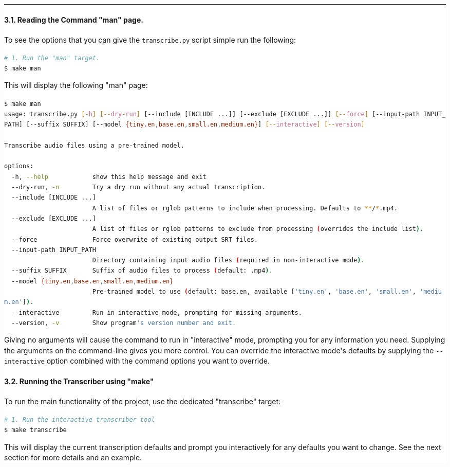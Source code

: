 
---

#### 3.1. Reading the Command "man" page.

To see the options that you can give the `transcribe.py` script simple run the following:

```bash
# 1. Run the "man" target.
$ make man
```

This will display the following "man" page:

```bash
$ make man
usage: transcribe.py [-h] [--dry-run] [--include [INCLUDE ...]] [--exclude [EXCLUDE ...]] [--force] [--input-path INPUT_PATH] [--suffix SUFFIX] [--model {tiny.en,base.en,small.en,medium.en}] [--interactive] [--version]

Transcribe audio files using a pre-trained model.

options:
  -h, --help            show this help message and exit
  --dry-run, -n         Try a dry run without any actual transcription.
  --include [INCLUDE ...]
                        A list of files or rglob patterns to include when processing. Defaults to **/*.mp4.
  --exclude [EXCLUDE ...]
                        A list of files or rglob patterns to exclude from processing (overrides the include list).
  --force               Force overwrite of existing output SRT files.
  --input-path INPUT_PATH
                        Directory containing input audio files (required in non-interactive mode).
  --suffix SUFFIX       Suffix of audio files to process (default: .mp4).
  --model {tiny.en,base.en,small.en,medium.en}
                        Pre-trained model to use (default: base.en, available ['tiny.en', 'base.en', 'small.en', 'medium.en']).
  --interactive         Run in interactive mode, prompting for missing arguments.
  --version, -v         Show program's version number and exit.
```

Giving no arguments will cause the command to run in "interactive" mode, prompting you for any information you need.
Supplying the arguments on the command-line gives you more control.
You can override the interactive mode's defaults by supplying the `--interactive` option combined with the command options you want to override.

#### 3.2. Running the Transcriber using "make"

To run the main functionality of the project, use the dedicated "transcribe" target:

```bash
# 1. Run the interactive transcriber tool
$ make transcribe
```
This will display the current transcription defaults and prompt you interactively for any defaults you want to change. See the next section for more details and an example.
